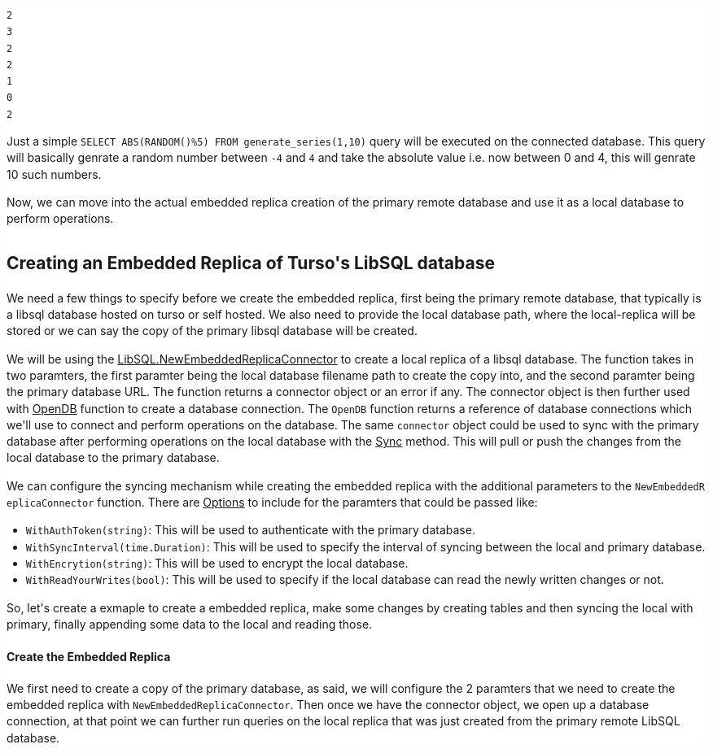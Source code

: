 ```
2
3
2
2
1
0
2
```

Just a simple `SELECT ABS(RANDOM()%5) FROM generate_series(1,10)` query will be executed on the connected database. This query will basically genrate a random number between `-4` and `4` and take the absolute value i.e. now between 0 and 4, this will genrate 10 such numbers.

Now, we can move into the actual embedded replica creation of the primary remote database and use it as a local database to perform operations.

## Creating an Embedded Replica of Turso's LibSQL database

We need a few things to specify before we create the embedded replica, first being the primary remote database, that typically is a libsql database hosted on turso or self hosted. We also need to provide the local database path, where the local-replica will be stored or we can say the copy of the primary libsql database will be created.

We will be using the [LibSQL.NewEmbeddedReplicaConnector](https://pkg.go.dev/github.com/levydsa/libsql-go#NewEmbeddedReplicaConnector) to create a local replica of a libsql database. The function takes in two paramters, the first paramter being the local database filename path to create the copy into, and the second paramter being the primary database URL. The function returns a connector object or an error if any. The connector object is then further used with [OpenDB](https://pkg.go.dev/database/sql#OpenDB) function to create a database connection. The `OpenDB` function returns a reference of database connections which we'll use to connect and perform operations on the database.
The same `connector` object could be used to sync with the primary database after performing operations on the local database with the [Sync](https://pkg.go.dev/github.com/levydsa/libsql-go#Connector.Sync) method. This will pull or push the changes from the local database to the primary database.

We can configure the syncing mechanism while creating the embedded replica with the additional parameters to the `NewEmbeddedReplicaConnector` function. There are [Options](https://pkg.go.dev/github.com/levydsa/libsql-go#Option) to include for the paramters that could be passed like:

- `WithAuthToken(string)`: This will be used to authenticate with the primary database.
- `WithSyncInterval(time.Duration)`: This will be used to specify the interval of syncing between the local and primary database.
- `WithEncrytion(string)`: This will be used to encrypt the local database.
- `WithReadYourWrites(bool)`: This will be used to specify if the local database can read the newly written changes or not.

So, let's create a exmaple to create a embedded replica, make some changes by creating tables and then syncing the local with primary, finally appending some data to the local and reading those.

#### Create the Embedded Replica

We first need to create a copy of the primary database, as said, we will configure the 2 paramters that we need to create the embedded replica with `NewEmbeddedReplicaConnector`. Then once we have the connector object, we open up a database connection, at that point we can further run queries on the local replica that was just created from the primary remote LibSQL database.
